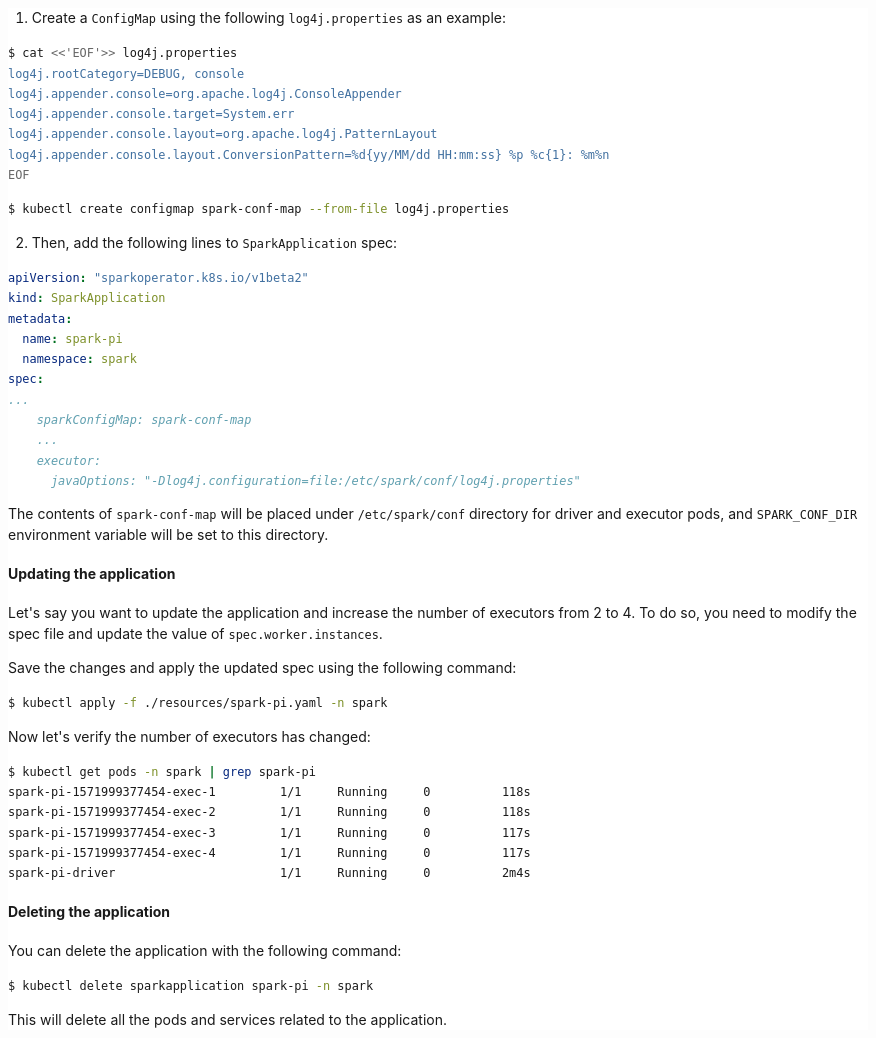 1) Create a `ConfigMap` using the following `log4j.properties` as an example:
```bash
$ cat <<'EOF'>> log4j.properties
log4j.rootCategory=DEBUG, console
log4j.appender.console=org.apache.log4j.ConsoleAppender
log4j.appender.console.target=System.err
log4j.appender.console.layout=org.apache.log4j.PatternLayout
log4j.appender.console.layout.ConversionPattern=%d{yy/MM/dd HH:mm:ss} %p %c{1}: %m%n    
EOF
```
```bash
$ kubectl create configmap spark-conf-map --from-file log4j.properties
```
2) Then, add the following lines to `SparkApplication` spec:
```yaml
apiVersion: "sparkoperator.k8s.io/v1beta2"
kind: SparkApplication
metadata:
  name: spark-pi
  namespace: spark
spec:
...
    sparkConfigMap: spark-conf-map
    ...
    executor:
      javaOptions: "-Dlog4j.configuration=file:/etc/spark/conf/log4j.properties"
```
The contents of `spark-conf-map` will be placed under `/etc/spark/conf` directory for driver and executor pods, 
and `SPARK_CONF_DIR` environment variable will be set to this directory.

#### Updating the application

Let's say you want to update the application and increase the number of executors from 2 to 4. 
To do so, you need to modify the spec file and update the value of `spec.worker.instances`. 

Save the changes and apply the updated spec using the following command:
```bash
$ kubectl apply -f ./resources/spark-pi.yaml -n spark
```

Now let's verify the number of executors has changed:
```bash
$ kubectl get pods -n spark | grep spark-pi             
spark-pi-1571999377454-exec-1         1/1     Running     0          118s
spark-pi-1571999377454-exec-2         1/1     Running     0          118s
spark-pi-1571999377454-exec-3         1/1     Running     0          117s
spark-pi-1571999377454-exec-4         1/1     Running     0          117s
spark-pi-driver                       1/1     Running     0          2m4s
```

#### Deleting the application

You can delete the application with the following command:
```bash
$ kubectl delete sparkapplication spark-pi -n spark
```
This will delete all the pods and services related to the application.
